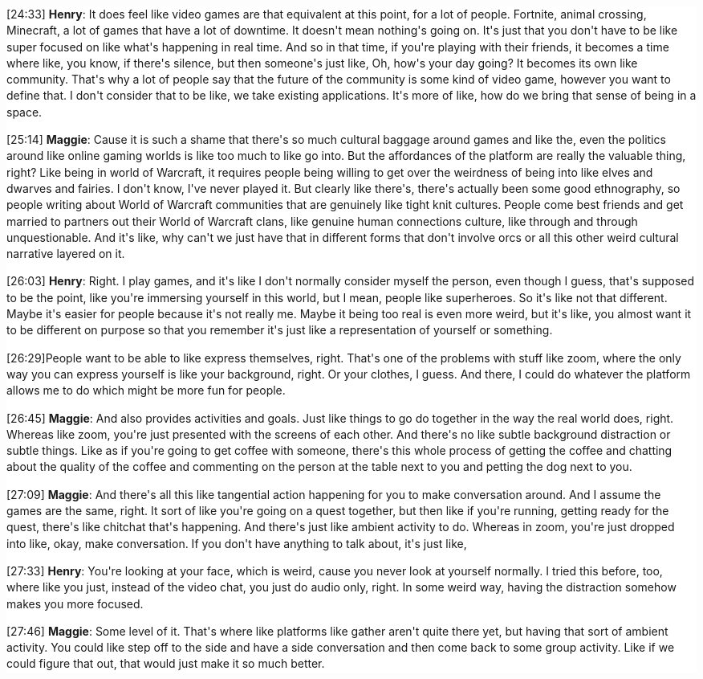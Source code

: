 [24:33] **Henry**: It does feel like video games are that equivalent at this point, for a lot of people. Fortnite, animal crossing, Minecraft, a lot of games that have a lot of downtime. It doesn't mean nothing's going on. It's just that you don't have to be like super focused on like what's happening in real time. And so in that time, if you're playing with their friends, it becomes a time where like, you know, if there's silence, but then someone's just like, Oh, how's your day going? It becomes its own like community. That's why a lot of people say that the future of the community is some kind of video game, however you want to define that. I don't consider that to be like, we take existing applications. It's more of like, how do we bring that sense of being in a space.

[25:14] **Maggie**: Cause it is such a shame that there's so much cultural baggage around games and like the, even the politics around like online gaming worlds is like too much to like go into. But the affordances of the platform are really the valuable thing, right? Like being in world of Warcraft, it requires people being willing to get over the weirdness of being into like elves and dwarves and fairies. I don't know, I've never played it. But clearly like there's, there's actually been some good ethnography, so people writing about World of Warcraft communities that are  genuinely like tight knit cultures. People come best friends and get married to partners out their World of Warcraft clans, like genuine human connections culture, like through and through unquestionable. And it's like, why can't we just have that in different forms that don't involve orcs or all this other weird cultural narrative layered on it.

[26:03] **Henry**: Right. I play games, and it's like I don't normally consider myself the person, even though I guess, that's supposed to be the point, like you're immersing yourself in this world, but I mean, people like superheroes. So it's like not that different. Maybe it's easier for people because it's not really me. Maybe it being too real is even more weird, but it's like, you almost want it to be different on purpose so that you remember it's just like a representation of yourself or something. 

[26:29]People want to be able to like express themselves, right. That's one of the problems with stuff like zoom, where the only way you can express yourself is like your background, right. Or your clothes, I guess. And there, I could do whatever the platform allows me to do which might be more fun for people. 

[26:45] **Maggie**: And also provides activities and goals. Just like things to go do together in the way the real world does, right. Whereas like zoom, you're just presented with the screens of each other. And there's no like subtle background distraction or subtle things. Like as if you're going to get coffee with someone, there's this whole process of getting the coffee and chatting about the quality of the coffee and commenting on the person at the table next to you and petting the dog next to you.

[27:09] **Maggie**: And there's all this like tangential action happening for you to make conversation around. And I assume the games are the same, right. It sort of like you're going on a quest together, but then like if you're running, getting ready for the quest, there's like chitchat that's happening. And there's just like ambient activity to do. Whereas in zoom, you're just dropped into like, okay, make conversation. If you don't have anything to talk about, it's just like,

[27:33] **Henry**: You're looking at your face, which is weird, cause you never look at yourself normally. I tried this before, too, where like you just, instead of the video chat, you just do audio only, right. In some weird way, having the distraction somehow makes you more focused.

[27:46] **Maggie**: Some level of it. That's where like platforms like gather aren't quite there yet, but having that sort of ambient activity. You could like step off to the side and have a side conversation and then come back to some group activity. Like if we could figure that out, that would just make it so much better.
